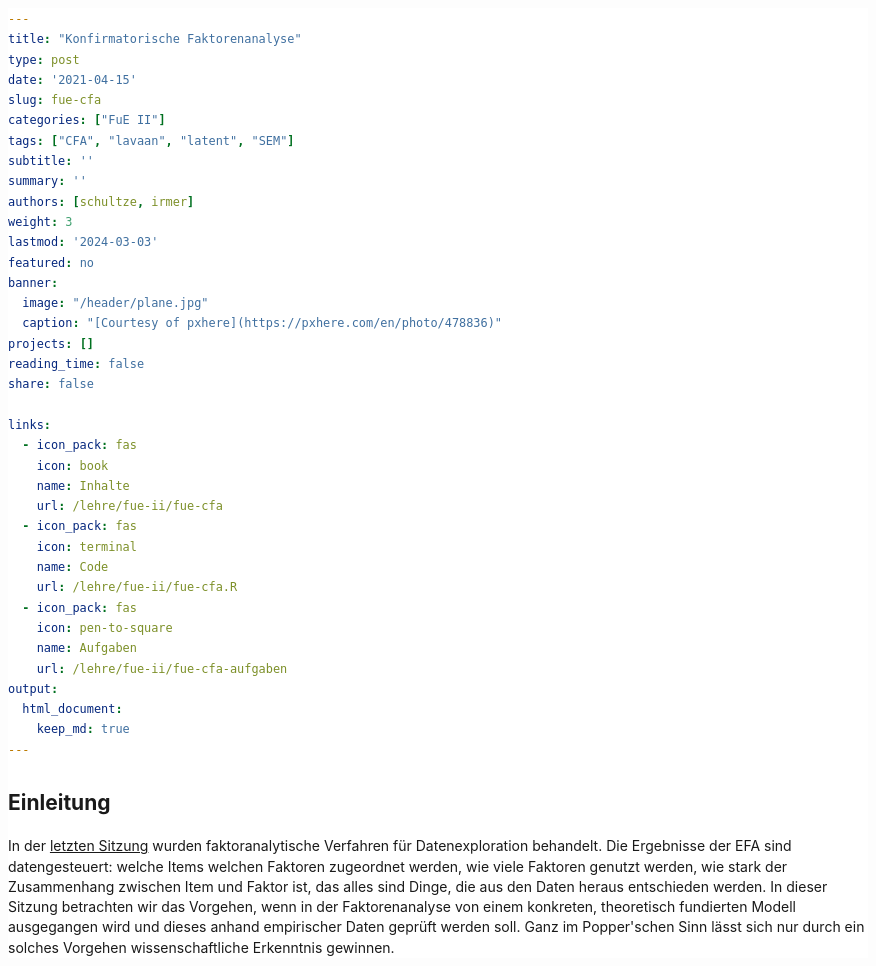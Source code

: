```yaml
---
title: "Konfirmatorische Faktorenanalyse" 
type: post
date: '2021-04-15' 
slug: fue-cfa 
categories: ["FuE II"] 
tags: ["CFA", "lavaan", "latent", "SEM"] 
subtitle: ''
summary: '' 
authors: [schultze, irmer] 
weight: 3
lastmod: '2024-03-03'
featured: no
banner:
  image: "/header/plane.jpg"
  caption: "[Courtesy of pxhere](https://pxhere.com/en/photo/478836)"
projects: []
reading_time: false
share: false

links:
  - icon_pack: fas
    icon: book
    name: Inhalte
    url: /lehre/fue-ii/fue-cfa
  - icon_pack: fas
    icon: terminal
    name: Code
    url: /lehre/fue-ii/fue-cfa.R
  - icon_pack: fas
    icon: pen-to-square
    name: Aufgaben
    url: /lehre/fue-ii/fue-cfa-aufgaben
output:
  html_document:
    keep_md: true
---
```





## Einleitung

In der [letzten Sitzung](/lehre/fue-ii/efa) wurden faktoranalytische Verfahren für Datenexploration behandelt. Die Ergebnisse der EFA sind datengesteuert: welche Items welchen Faktoren zugeordnet werden, wie viele Faktoren genutzt werden, wie stark der Zusammenhang zwischen Item und Faktor ist, das alles sind Dinge, die aus den Daten heraus entschieden werden. In dieser Sitzung betrachten wir das Vorgehen, wenn in der Faktorenanalyse von einem konkreten, theoretisch fundierten Modell ausgegangen wird und dieses anhand empirischer Daten geprüft werden soll. Ganz im Popper'schen Sinn lässt sich nur durch ein solches Vorgehen wissenschaftliche Erkenntnis gewinnen.
